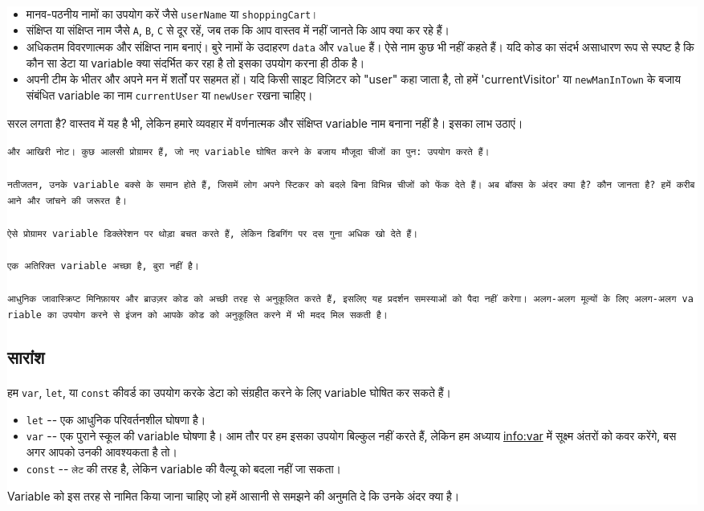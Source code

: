 - मानव-पठनीय नामों का उपयोग करें जैसे `userName` या `shoppingCart`।
- संक्षिप्त या संक्षिप्त नाम जैसे `A`, `B`, `C` से दूर रहें, जब तक कि आप वास्तव में नहीं जानते कि आप क्या कर रहे हैं।
- अधिकतम विवरणात्मक और संक्षिप्त नाम बनाएं। बुरे नामों के उदाहरण `data` और `value` हैं। ऐसे नाम कुछ भी नहीं कहते हैं। यदि कोड का संदर्भ असाधारण रूप से स्पष्ट है कि कौन सा डेटा या variable क्या संदर्भित कर रहा है तो इसका उपयोग करना ही ठीक है।
- अपनी टीम के भीतर और अपने मन में शर्तों पर सहमत हों। यदि किसी साइट विज़िटर को "user" कहा जाता है, तो हमें 'currentVisitor' या `newManInTown` के बजाय संबंधित variable का नाम `currentUser` या `newUser` रखना चाहिए।

सरल लगता है? वास्तव में यह है भी, लेकिन हमारे व्यवहार में वर्णनात्मक और संक्षिप्त variable नाम बनाना नहीं है। इसका लाभ उठाएं।

```smart header="Reuse or create?"
और आखिरी नोट। कुछ आलसी प्रोग्रामर हैं, जो नए variable घोषित करने के बजाय मौजूदा चीजों का पुन: उपयोग करते हैं।

नतीजतन, उनके variable बक्से के समान होते हैं, जिसमें लोग अपने स्टिकर को बदले बिना विभिन्न चीजों को फेंक देते हैं। अब बॉक्स के अंदर क्या है? कौन जानता है? हमें करीब आने और जांचने की जरूरत है।

ऐसे प्रोग्रामर variable डिक्लेरेशन पर थोड़ा बचत करते हैं, लेकिन डिबगिंग पर दस गुना अधिक खो देते हैं।

एक अतिरिक्त variable अच्छा है, बुरा नहीं है।

आधुनिक जावास्क्रिप्ट मिनिफ़ायर और ब्राउज़र कोड को अच्छी तरह से अनुकूलित करते हैं, इसलिए यह प्रदर्शन समस्याओं को पैदा नहीं करेगा। अलग-अलग मूल्यों के लिए अलग-अलग variable का उपयोग करने से इंजन को आपके कोड को अनुकूलित करने में भी मदद मिल सकती है।
```

## सारांश

हम `var`, `let`, या `const` कीवर्ड का उपयोग करके डेटा को संग्रहीत करने के लिए variable घोषित कर सकते हैं।

- `let` -- एक आधुनिक परिवर्तनशील घोषणा है।
- `var` -- एक पुराने स्कूल की variable घोषणा है। आम तौर पर हम इसका उपयोग बिल्कुल नहीं करते हैं, लेकिन हम अध्याय <info:var> में सूक्ष्म अंतरों को कवर करेंगे, बस अगर आपको उनकी आवश्यकता है तो।
- `const` -- `लेट` की तरह है, लेकिन variable की वैल्यू को बदला नहीं जा सकता।

Variable को इस तरह से नामित किया जाना चाहिए जो हमें आसानी से समझने की अनुमति दे कि उनके अंदर क्या है।
